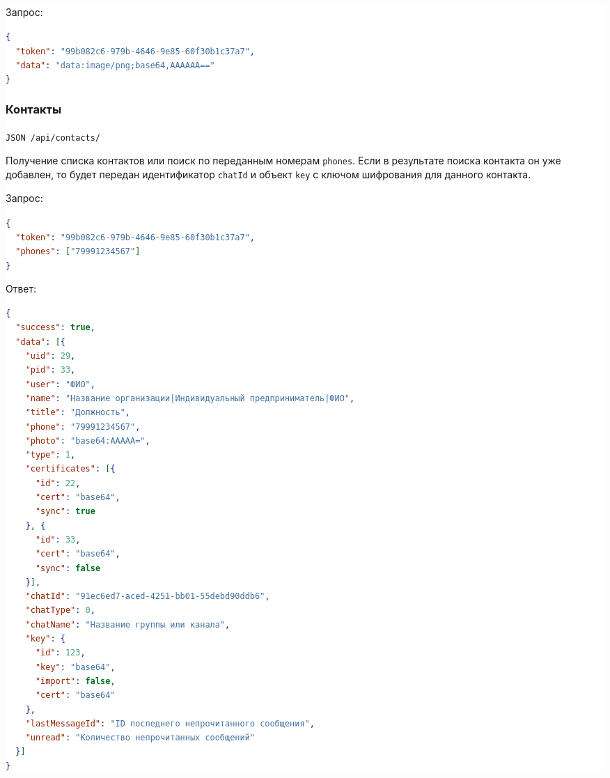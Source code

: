 Запрос:

```json
{
  "token": "99b082c6-979b-4646-9e85-60f30b1c37a7",
  "data": "data:image/png;base64,AAAAAA=="
}
```

### Контакты

```
JSON /api/contacts/
```

Получение списка контактов или поиск по переданным номерам `phones`. Если в результате поиска контакта он уже добавлен, то будет передан идентификатор `chatId` и объект `key` с ключом шифрования для данного контакта.

Запрос:

```json
{
  "token": "99b082c6-979b-4646-9e85-60f30b1c37a7",
  "phones": ["79991234567"]
}
```

Ответ:

```json
{
  "success": true,
  "data": [{
    "uid": 29,
    "pid": 33,
    "user": "ФИО",
    "name": "Название организации|Индивидуальный предприниматель|ФИО",
    "title": "Должность",
    "phone": "79991234567",
    "photo": "base64:AAAAA=",
    "type": 1,
    "certificates": [{
      "id": 22,
      "cert": "base64",
      "sync": true
    }, {
      "id": 33,
      "cert": "base64",
      "sync": false
    }],
    "chatId": "91ec6ed7-aced-4251-bb01-55debd90ddb6",
    "chatType": 0,
    "chatName": "Название группы или канала",
    "key": {
      "id": 123,
      "key": "base64",
      "import": false,
      "cert": "base64"
    },
    "lastMessageId": "ID последнего непрочитанного сообщения",
    "unread": "Количество непрочитанных сообщений"
  }]
}
```

